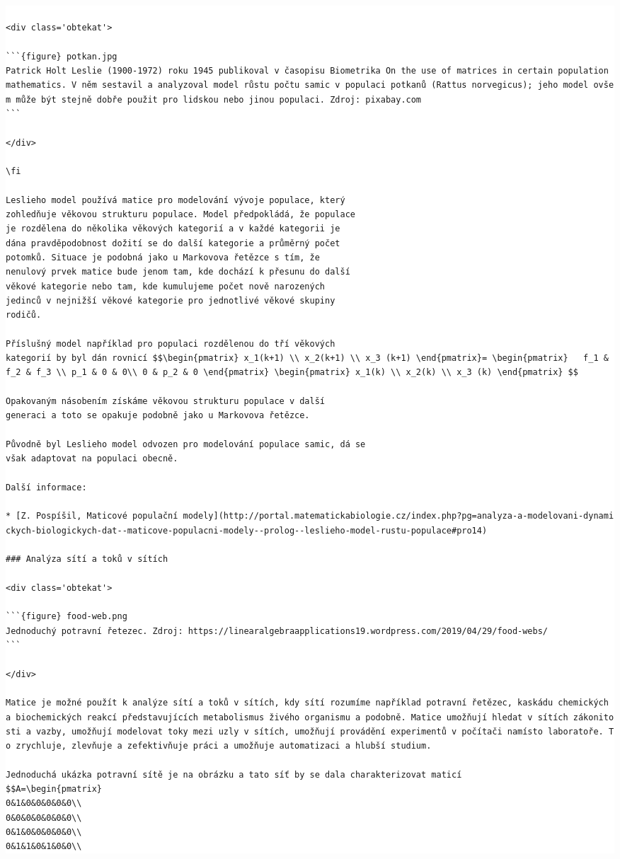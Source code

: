 ````

<div class='obtekat'>

```{figure} potkan.jpg
Patrick Holt Leslie (1900-1972) roku 1945 publikoval v časopisu Biometrika On the use of matrices in certain population mathematics. V něm sestavil a analyzoval model růstu počtu samic v populaci potkanů (Rattus norvegicus); jeho model ovšem může být stejně dobře použit pro lidskou nebo jinou populaci. Zdroj: pixabay.com
```

</div>

\fi

Leslieho model používá matice pro modelování vývoje populace, který
zohledňuje věkovou strukturu populace. Model předpokládá, že populace
je rozdělena do několika věkových kategorií a v každé kategorii je
dána pravděpodobnost dožití se do další kategorie a průměrný počet
potomků. Situace je podobná jako u Markovova řetězce s tím, že
nenulový prvek matice bude jenom tam, kde dochází k přesunu do další
věkové kategorie nebo tam, kde kumulujeme počet nově narozených
jedinců v nejnižší věkové kategorie pro jednotlivé věkové skupiny
rodičů.

Příslušný model například pro populaci rozdělenou do tří věkových
kategorií by byl dán rovnicí $$\begin{pmatrix} x_1(k+1) \\ x_2(k+1) \\ x_3 (k+1) \end{pmatrix}= \begin{pmatrix}   f_1 & f_2 & f_3 \\ p_1 & 0 & 0\\ 0 & p_2 & 0 \end{pmatrix} \begin{pmatrix} x_1(k) \\ x_2(k) \\ x_3 (k) \end{pmatrix} $$

Opakovaným násobením získáme věkovou strukturu populace v další
generaci a toto se opakuje podobně jako u Markovova řetězce.

Původně byl Leslieho model odvozen pro modelování populace samic, dá se
však adaptovat na populaci obecně.

Další informace:

* [Z. Pospíšil, Maticové populační modely](http://portal.matematickabiologie.cz/index.php?pg=analyza-a-modelovani-dynamickych-biologickych-dat--maticove-populacni-modely--prolog--leslieho-model-rustu-populace#pro14)

### Analýza sítí a toků v sítích

<div class='obtekat'>

```{figure} food-web.png
Jednoduchý potravní řetezec. Zdroj: https://linearalgebraapplications19.wordpress.com/2019/04/29/food-webs/
```

</div>

Matice je možné použít k analýze sítí a toků v sítích, kdy sítí rozumíme například potravní řetězec, kaskádu chemických a biochemických reakcí představujících metabolismus živého organismu a podobně. Matice umožňují hledat v sítích zákonitosti a vazby, umožňují modelovat toky mezi uzly v sítích, umožňují provádění experimentů v počítači namísto laboratoře. To zrychluje, zlevňuje a zefektivňuje práci a umožňuje automatizaci a hlubší studium.

Jednoduchá ukázka potravní sítě je na obrázku a tato síť by se dala charakterizovat maticí 
$$A=\begin{pmatrix}
0&1&0&0&0&0&0\\
0&0&0&0&0&0&0\\
0&1&0&0&0&0&0\\
0&1&1&0&1&0&0\\
````